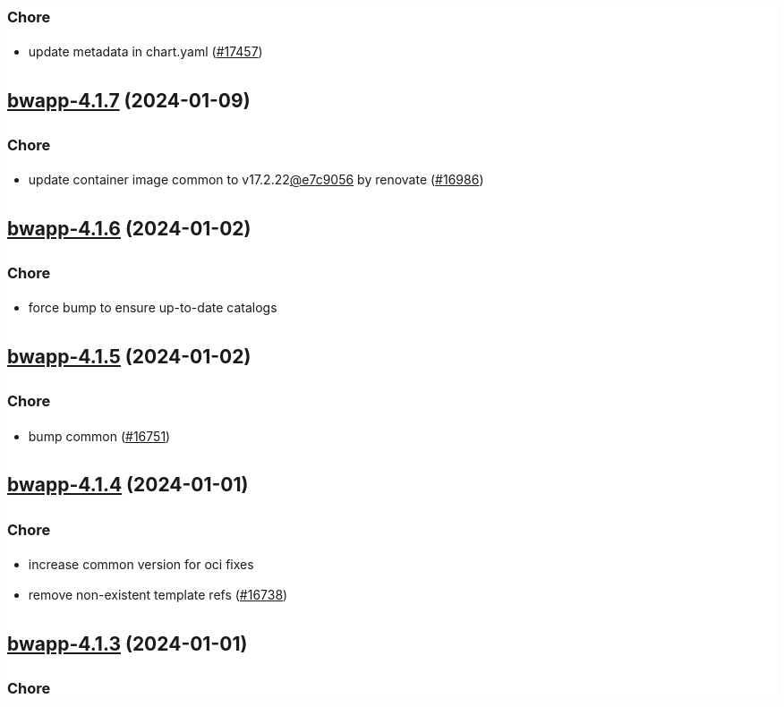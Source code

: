 ### Chore



- update metadata in chart.yaml ([#17457](https://github.com/truecharts/charts/issues/17457))




## [bwapp-4.1.7](https://github.com/truecharts/charts/compare/bwapp-4.1.6...bwapp-4.1.7) (2024-01-09)

### Chore



- update container image common to v17.2.22[@e7c9056](https://github.com/e7c9056) by renovate ([#16986](https://github.com/truecharts/charts/issues/16986))


## [bwapp-4.1.6](https://github.com/truecharts/charts/compare/bwapp-4.1.5...bwapp-4.1.6) (2024-01-02)

### Chore



- force bump to ensure up-to-date catalogs


## [bwapp-4.1.5](https://github.com/truecharts/charts/compare/bwapp-4.1.4...bwapp-4.1.5) (2024-01-02)

### Chore



- bump common ([#16751](https://github.com/truecharts/charts/issues/16751))


## [bwapp-4.1.4](https://github.com/truecharts/charts/compare/bwapp-4.1.3...bwapp-4.1.4) (2024-01-01)

### Chore



- increase common version for oci fixes

- remove non-existent template refs ([#16738](https://github.com/truecharts/charts/issues/16738))


## [bwapp-4.1.3](https://github.com/truecharts/charts/compare/bwapp-4.1.0...bwapp-4.1.3) (2024-01-01)

### Chore
